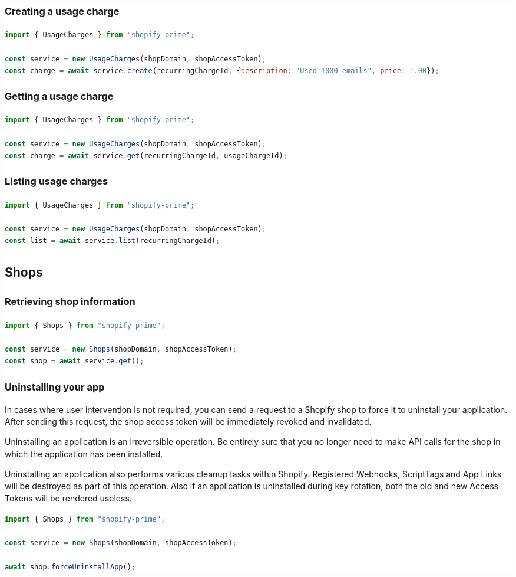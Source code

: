 ### Creating a usage charge

```js
import { UsageCharges } from "shopify-prime";

const service = new UsageCharges(shopDomain, shopAccessToken);
const charge = await service.create(recurringChargeId, {description: "Used 1000 emails", price: 1.00});
```

### Getting a usage charge

```js
import { UsageCharges } from "shopify-prime";

const service = new UsageCharges(shopDomain, shopAccessToken);
const charge = await service.get(recurringChargeId, usageChargeId);
```

### Listing usage charges

```js
import { UsageCharges } from "shopify-prime";

const service = new UsageCharges(shopDomain, shopAccessToken);
const list = await service.list(recurringChargeId);
```

## Shops

### Retrieving shop information

```js
import { Shops } from "shopify-prime";

const service = new Shops(shopDomain, shopAccessToken);
const shop = await service.get();
```

### Uninstalling your app

In cases where user intervention is not required, you can send a request to a Shopify shop to force it to uninstall your application. After sending this request, the shop access token will be immediately revoked and invalidated.

Uninstalling an application is an irreversible operation. Be entirely sure that you no longer need to make API calls for the shop in which the application has been installed.

Uninstalling an application also performs various cleanup tasks within Shopify. Registered Webhooks, ScriptTags and App Links will be destroyed as part of this operation. Also if an application is uninstalled during key rotation, both the old and new Access Tokens will be rendered useless.

```js
import { Shops } from "shopify-prime";

const service = new Shops(shopDomain, shopAccessToken);

await shop.forceUninstallApp();
```
